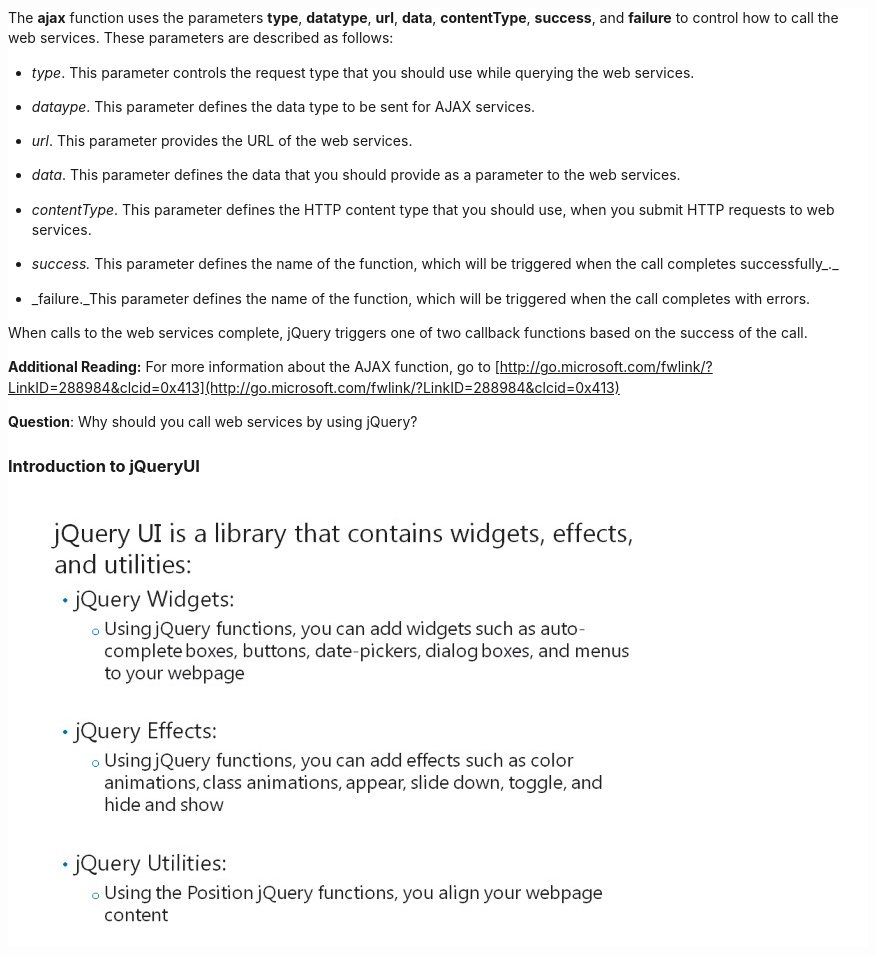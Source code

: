 The **ajax** function uses the parameters **type**, **datatype**, **url**, **data**, **contentType**, **success**, and **failure** to control how to call the web services. These parameters are described as follows:

- _type_. This parameter controls the request type that you should use while querying the web services.

- _dataype_. This parameter defines the data type to be sent for AJAX services.

- _url_. This parameter provides the URL of the web services.

- _data_. This parameter defines the data that you should provide as a parameter to the web services.

- _contentType_. This parameter defines the HTTP content type that you should use, when you submit HTTP requests to web services.

- _success._ This parameter defines the name of the function, which will be triggered when the call completes successfully_._

- _failure._This parameter defines the name of the function, which will be triggered when the call completes with errors.

When calls to the web services complete, jQuery triggers one of two callback functions based on the success of the call.

**Additional Reading:** For more information about the AJAX function, go to [http://go.microsoft.com/fwlink/?LinkID=288984&clcid=0x413](http://go.microsoft.com/fwlink/?LinkID=288984&clcid=0x413)

**Question**: Why should you call web services by using jQuery?

### Introduction to jQueryUI

![](_/10-13.jpg)
